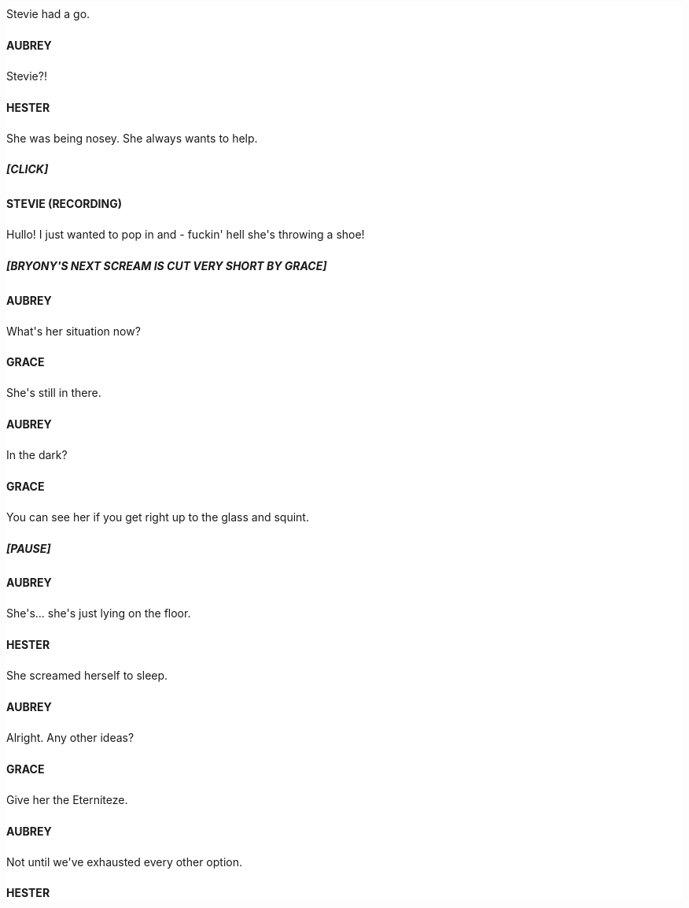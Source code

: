Stevie had a go.

#### AUBREY

Stevie?!

#### HESTER

She was being nosey. She always wants to help.

##### [CLICK]

#### STEVIE (RECORDING)

Hullo! I just wanted to pop in and - fuckin' hell she's throwing a shoe!

##### [BRYONY'S NEXT SCREAM IS CUT VERY SHORT BY GRACE]

#### AUBREY

What's her situation now?

#### GRACE

She's still in there.

#### AUBREY

In the dark?

#### GRACE

You can see her if you get right up to the glass and squint.

##### [PAUSE]

#### AUBREY

She's... she's just lying on the floor.

#### HESTER

She screamed herself to sleep.

#### AUBREY

Alright. Any other ideas?

#### GRACE

Give her the Eterniteze.

#### AUBREY

Not until we've exhausted every other option.
 
#### HESTER
